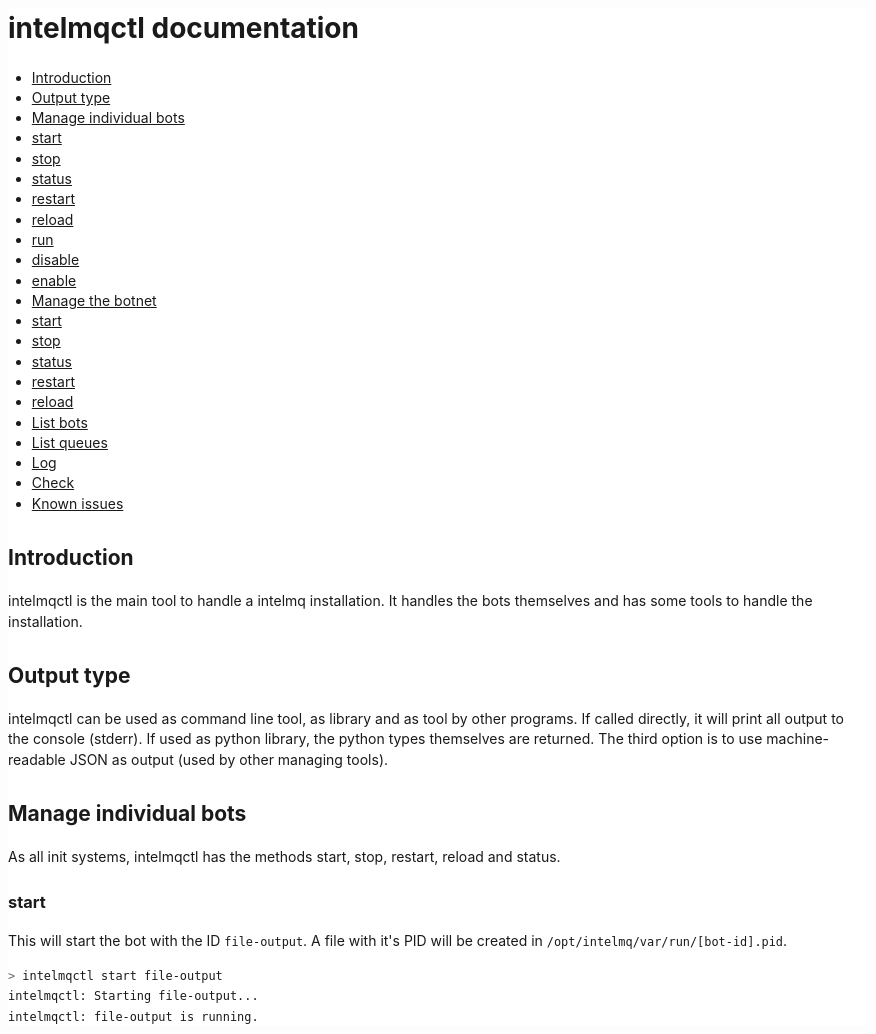 # intelmqctl documentation

  * [Introduction](#introduction)
  * [Output type](#output-type)
  * [Manage individual bots](#manage-individual-bots)
   * [start](#start)
   * [stop](#stop)
   * [status](#status)
   * [restart](#restart)
   * [reload](#reload)
   * [run](#run)
   * [disable](#disable)
   * [enable](#enable)
  * [Manage the botnet](#manage-the-botnet)
   * [start](#start-1)
   * [stop](#stop-1)
   * [status](#status-1)
   * [restart](#restart-1)
   * [reload](#reload-1)
  * [List bots](#list-bots)
  * [List queues](#list-queues)
  * [Log](#log)
  * [Check](#check)
  * [Known issues](#known-issues)

## Introduction

intelmqctl is the main tool to handle a intelmq installation.
It handles the bots themselves and has some tools to handle the installation.

## Output type

intelmqctl can be used as command line tool, as library and as tool by other programs.
If called directly, it will print all output to the console (stderr).
If used as python library, the python types themselves are returned.
The third option is to use machine-readable JSON as output (used by other managing tools).

## Manage individual bots

As all init systems, intelmqctl has the methods start, stop, restart, reload and status.

### start

This will start the bot with the ID `file-output`. A file with it's PID will be created in `/opt/intelmq/var/run/[bot-id].pid`.

```bash
> intelmqctl start file-output
intelmqctl: Starting file-output...
intelmqctl: file-output is running.
```
